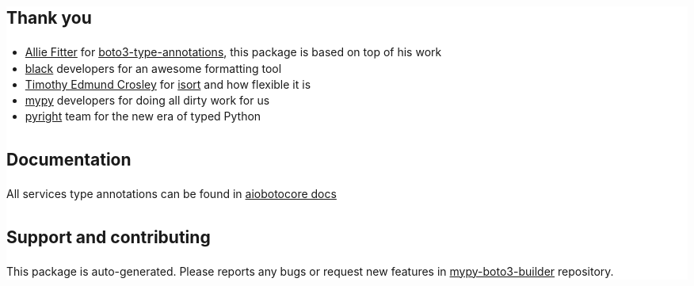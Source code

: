 <a id="thank-you"></a>

## Thank you

- [Allie Fitter](https://github.com/alliefitter) for
  [boto3-type-annotations](https://pypi.org/project/boto3-type-annotations/),
  this package is based on top of his work
- [black](https://github.com/psf/black) developers for an awesome formatting
  tool
- [Timothy Edmund Crosley](https://github.com/timothycrosley) for
  [isort](https://github.com/PyCQA/isort) and how flexible it is
- [mypy](https://github.com/python/mypy) developers for doing all dirty work
  for us
- [pyright](https://github.com/microsoft/pyright) team for the new era of typed
  Python

<a id="documentation"></a>

## Documentation

All services type annotations can be found in
[aiobotocore docs](https://youtype.github.io/types_aiobotocore_docs/types_aiobotocore_marketplace_entitlement/)

<a id="support-and-contributing"></a>

## Support and contributing

This package is auto-generated. Please reports any bugs or request new features
in [mypy-boto3-builder](https://github.com/youtype/mypy_boto3_builder/issues/)
repository.
